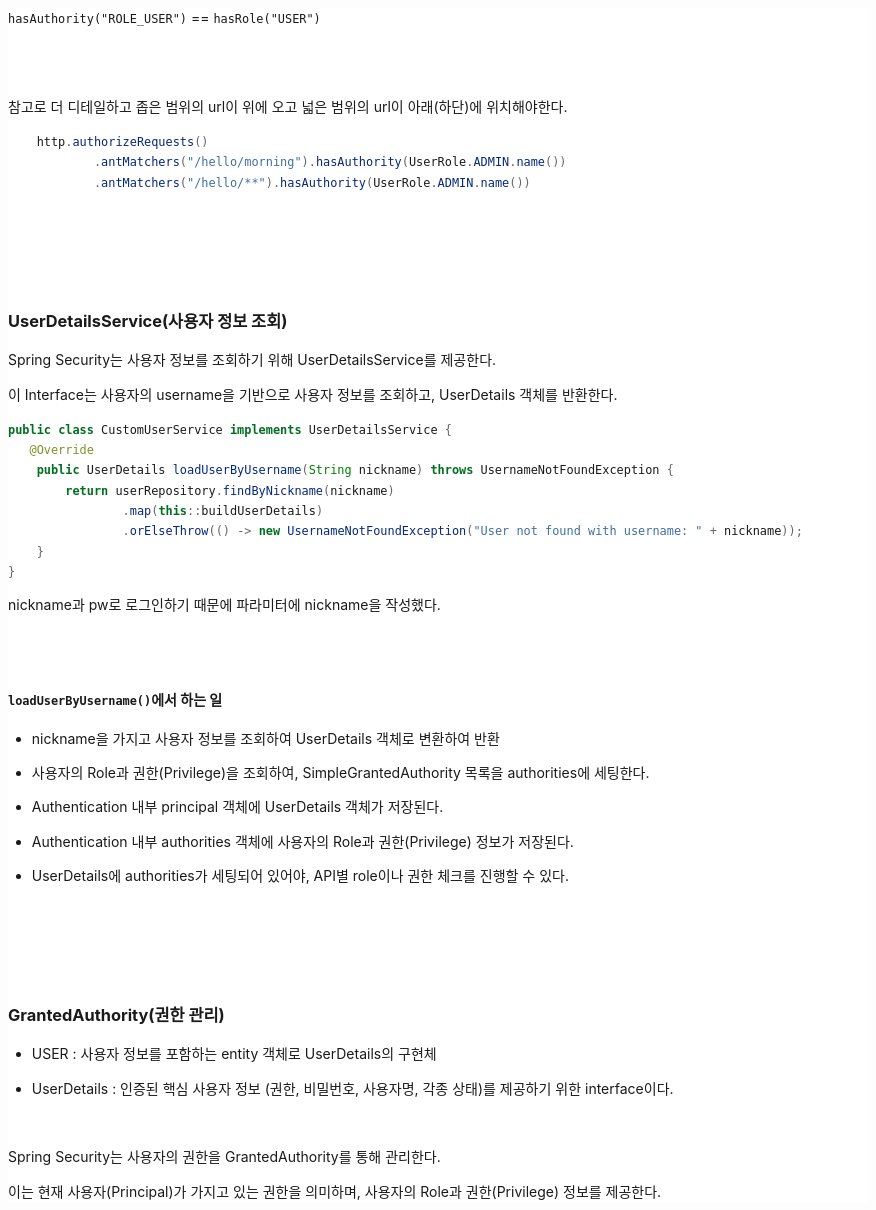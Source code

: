 `hasAuthority("ROLE_USER")` == `hasRole("USER")`

<br><br>

참고로 더 디테일하고 좁은 범위의 url이 위에 오고 넓은 범위의 url이 아래(하단)에 위치해야한다.

```java
    http.authorizeRequests()
            .antMatchers("/hello/morning").hasAuthority(UserRole.ADMIN.name())
            .antMatchers("/hello/**").hasAuthority(UserRole.ADMIN.name())
```

<br><br><br><br>

### UserDetailsService(사용자 정보 조회)  

Spring Security는 사용자 정보를 조회하기 위해 UserDetailsService를 제공한다. 

이 Interface는 사용자의 username을 기반으로 사용자 정보를 조회하고, UserDetails 객체를 반환한다.

```java
public class CustomUserService implements UserDetailsService {
   @Override
    public UserDetails loadUserByUsername(String nickname) throws UsernameNotFoundException {
        return userRepository.findByNickname(nickname)
                .map(this::buildUserDetails)
                .orElseThrow(() -> new UsernameNotFoundException("User not found with username: " + nickname));
    }
}
```
nickname과 pw로 로그인하기 때문에 파라미터에 nickname을 작성했다.

<br><br>

#### `loadUserByUsername()`에서 하는 일
- nickname을 가지고 사용자 정보를 조회하여 UserDetails 객체로 변환하여 반환  

- 사용자의 Role과 권한(Privilege)을 조회하여, SimpleGrantedAuthority 목록을 authorities에 세팅한다.
  
- Authentication 내부 principal 객체에 UserDetails 객체가 저장된다.

- Authentication 내부 authorities 객체에 사용자의 Role과 권한(Privilege) 정보가 저장된다.

- UserDetails에 authorities가 세팅되어 있어야, API별 role이나 권한 체크를 진행할 수 있다.


<br><br><br><br>

### GrantedAuthority(권한 관리)  
- USER : 사용자 정보를 포함하는 entity 객체로 UserDetails의 구현체

- UserDetails : 인증된 핵심 사용자 정보 (권한, 비밀번호, 사용자명, 각종 상태)를 제공하기 위한 interface이다.

<br>

Spring Security는 사용자의 권한을 GrantedAuthority를 통해 관리한다. 

이는 현재 사용자(Principal)가 가지고 있는 권한을 의미하며, 사용자의 Role과 권한(Privilege) 정보를 제공한다.
